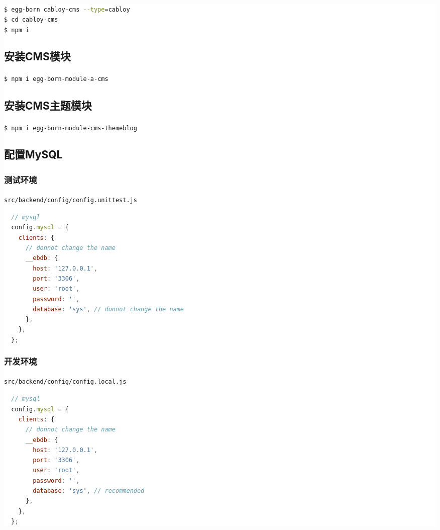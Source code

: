 ```bash
$ egg-born cabloy-cms --type=cabloy
$ cd cabloy-cms
$ npm i
```

## 安装CMS模块

```bash
$ npm i egg-born-module-a-cms
```

## 安装CMS主题模块

```bash
$ npm i egg-born-module-cms-themeblog
```

## 配置MySQL

### 测试环境

`src/backend/config/config.unittest.js`

``` javascript
  // mysql
  config.mysql = {
    clients: {
      // donnot change the name
      __ebdb: {
        host: '127.0.0.1',
        port: '3306',
        user: 'root',
        password: '',
        database: 'sys', // donnot change the name
      },
    },
  };
```

### 开发环境

`src/backend/config/config.local.js`

``` javascript
  // mysql
  config.mysql = {
    clients: {
      // donnot change the name
      __ebdb: {
        host: '127.0.0.1',
        port: '3306',
        user: 'root',
        password: '',
        database: 'sys', // recommended
      },
    },
  };
```
